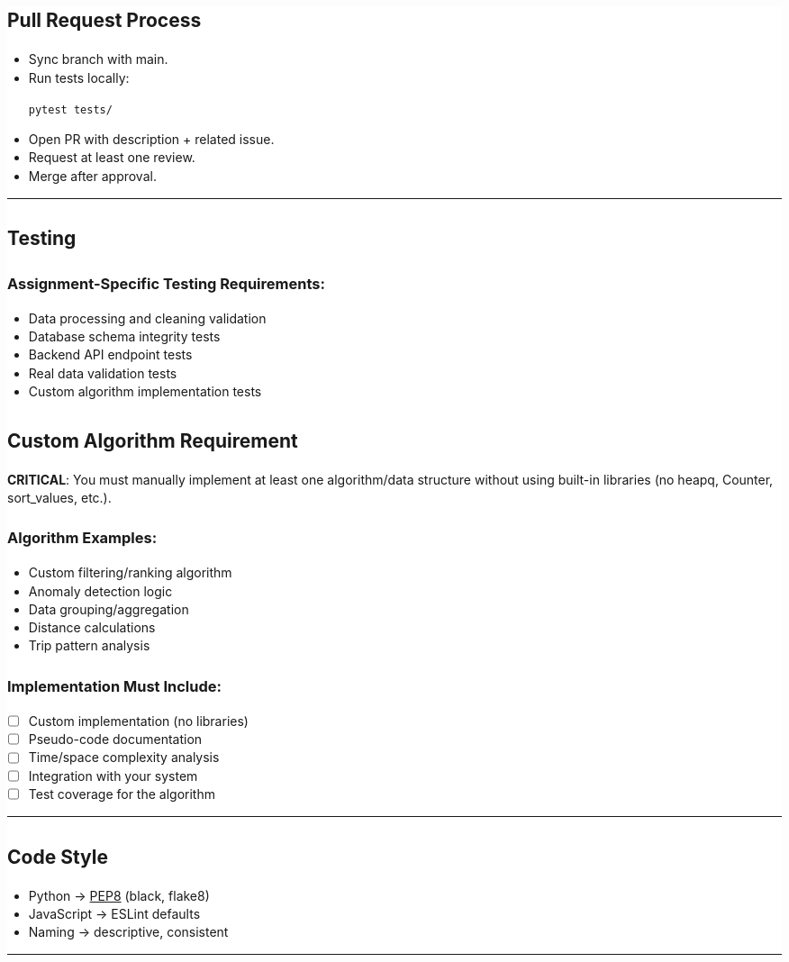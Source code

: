 ## Pull Request Process

- Sync branch with main.  
- Run tests locally:  
  ```
  pytest tests/
  ```  
- Open PR with description + related issue.  
- Request at least one review.  
- Merge after approval.

---

## Testing

### Assignment-Specific Testing Requirements:
- Data processing and cleaning validation
- Database schema integrity tests  
- Backend API endpoint tests
- Real data validation tests
- Custom algorithm implementation tests


## Custom Algorithm Requirement

**CRITICAL**: You must manually implement at least one algorithm/data structure without using built-in libraries (no heapq, Counter, sort_values, etc.).

### Algorithm Examples:
- Custom filtering/ranking algorithm
- Anomaly detection logic
- Data grouping/aggregation
- Distance calculations
- Trip pattern analysis

### Implementation Must Include:
- [ ] Custom implementation (no libraries)
- [ ] Pseudo-code documentation  
- [ ] Time/space complexity analysis
- [ ] Integration with your system
- [ ] Test coverage for the algorithm

---

## Code Style

- Python → [PEP8](https://peps.python.org/pep-0008/) (black, flake8)  
- JavaScript → ESLint defaults  
- Naming → descriptive, consistent

---